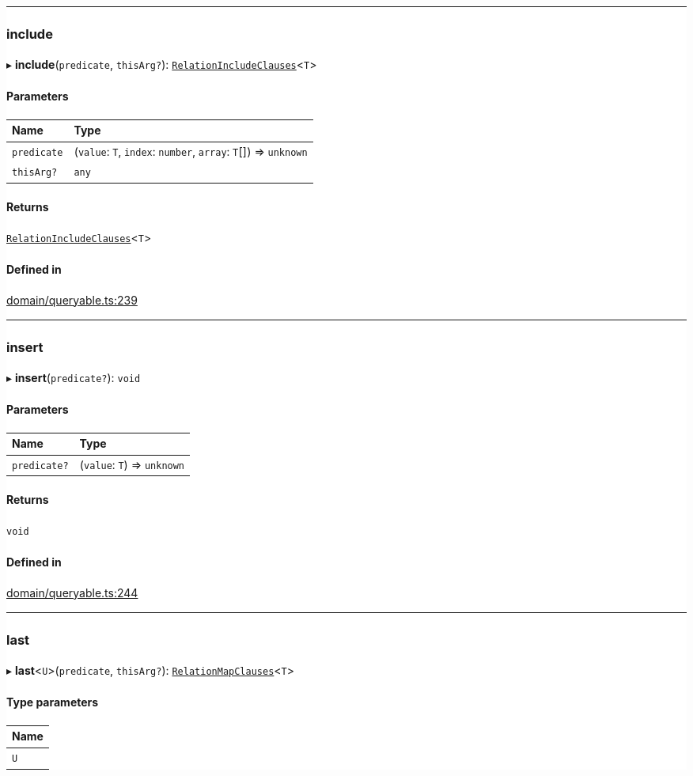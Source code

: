 ___

### include

▸ **include**(`predicate`, `thisArg?`): [`RelationIncludeClauses`](RelationIncludeClauses.md)<`T`\>

#### Parameters

| Name | Type |
| :------ | :------ |
| `predicate` | (`value`: `T`, `index`: `number`, `array`: `T`[]) => `unknown` |
| `thisArg?` | `any` |

#### Returns

[`RelationIncludeClauses`](RelationIncludeClauses.md)<`T`\>

#### Defined in

[domain/queryable.ts:239](https://github.com/FlavioLionelRita/lambdaorm-client-node/blob/accb0c4/src/lib/domain/queryable.ts#L239)

___

### insert

▸ **insert**(`predicate?`): `void`

#### Parameters

| Name | Type |
| :------ | :------ |
| `predicate?` | (`value`: `T`) => `unknown` |

#### Returns

`void`

#### Defined in

[domain/queryable.ts:244](https://github.com/FlavioLionelRita/lambdaorm-client-node/blob/accb0c4/src/lib/domain/queryable.ts#L244)

___

### last

▸ **last**<`U`\>(`predicate`, `thisArg?`): [`RelationMapClauses`](RelationMapClauses.md)<`T`\>

#### Type parameters

| Name |
| :------ |
| `U` |

